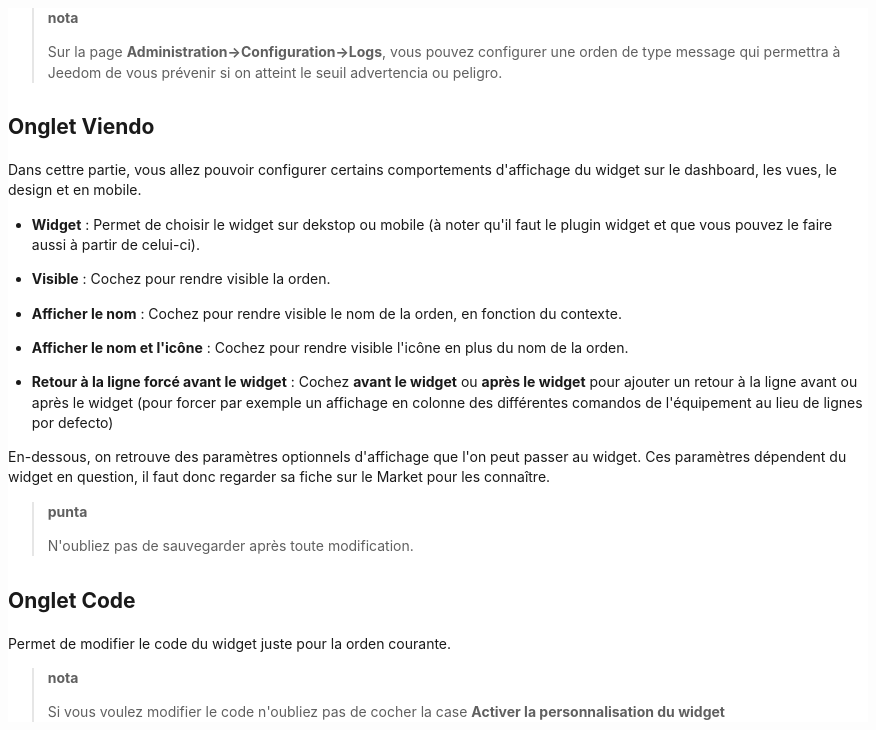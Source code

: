 > **nota**
>
> Sur la page **Administration→Configuration→Logs**, vous pouvez
> configurer une orden de type message qui permettra à Jeedom de vous
> prévenir si on atteint le seuil advertencia ou peligro.

Onglet Viendo 
----------------

Dans cettre partie, vous allez pouvoir configurer certains comportements
d'affichage du widget sur le dashboard, les vues, le design et en
mobile.

-   **Widget** : Permet de choisir le widget sur dekstop ou mobile (à
    noter qu'il faut le plugin widget et que vous pouvez le faire aussi
    à partir de celui-ci).

-   **Visible** : Cochez pour rendre visible la orden.

-   **Afficher le nom** : Cochez pour rendre visible le nom de la
    orden, en fonction du contexte.

-   **Afficher le nom et l'icône** : Cochez pour rendre visible l'icône
    en plus du nom de la orden.

-   **Retour à la ligne forcé avant le widget** : Cochez **avant le
    widget** ou **après le widget** pour ajouter un retour à la ligne
    avant ou après le widget (pour forcer par exemple un affichage en
    colonne des différentes comandos de l'équipement au lieu de lignes
    por defecto)

En-dessous, on retrouve des paramètres optionnels d'affichage que l'on
peut passer au widget. Ces paramètres dépendent du widget en question,
il faut donc regarder sa fiche sur le Market pour les connaître.

> **punta**
>
> N'oubliez pas de sauvegarder après toute modification.

Onglet Code 
-----------

Permet de modifier le code du widget juste pour la orden courante.

> **nota**
>
> Si vous voulez modifier le code n'oubliez pas de cocher la case
> **Activer la personnalisation du widget**

